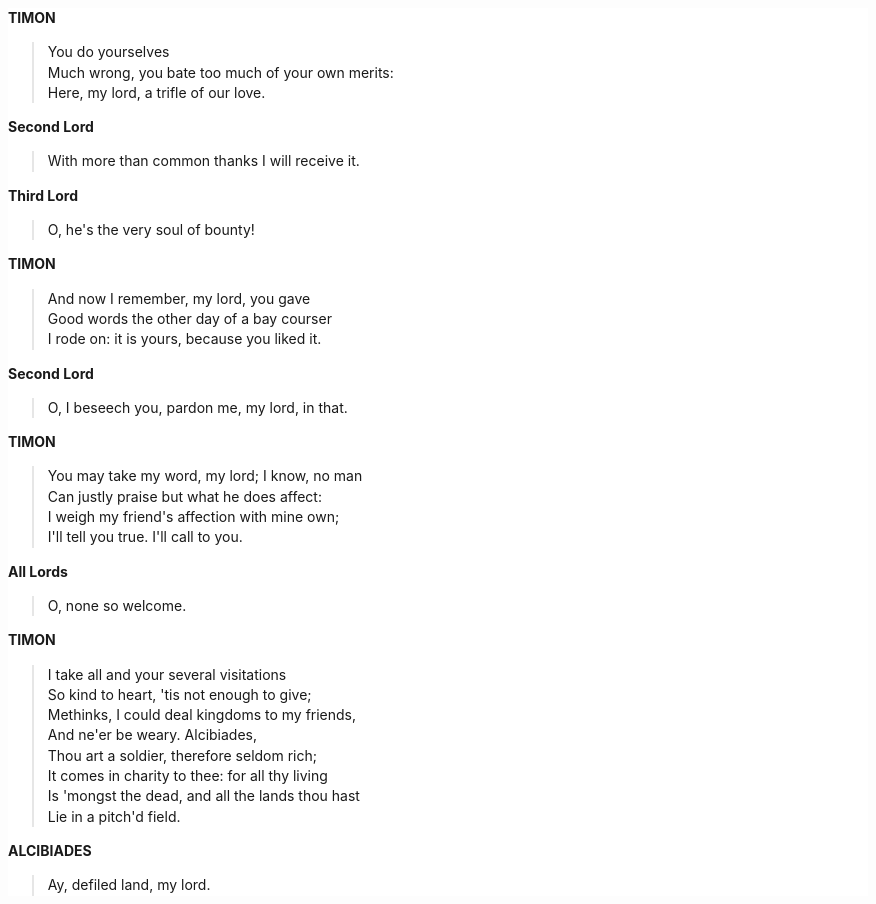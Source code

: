 <a name="speech62"><b>TIMON</b></a>
<blockquote>
<a name="1.2.212">You do yourselves</a><br>
<a name="1.2.213">Much wrong, you bate too much of your own merits:</a><br>
<a name="1.2.214">Here, my lord, a trifle of our love.</a><br>
</blockquote>

<a name="speech63"><b>Second Lord</b></a>
<blockquote>
<a name="1.2.215">With more than common thanks I will receive it.</a><br>
</blockquote>

<a name="speech64"><b>Third Lord</b></a>
<blockquote>
<a name="1.2.216">O, he's the very soul of bounty!</a><br>
</blockquote>

<a name="speech65"><b>TIMON</b></a>
<blockquote>
<a name="1.2.217">And now I remember, my lord, you gave</a><br>
<a name="1.2.218">Good words the other day of a bay courser</a><br>
<a name="1.2.219">I rode on: it is yours, because you liked it.</a><br>
</blockquote>

<a name="speech66"><b>Second Lord</b></a>
<blockquote>
<a name="1.2.220">O, I beseech you, pardon me, my lord, in that.</a><br>
</blockquote>

<a name="speech67"><b>TIMON</b></a>
<blockquote>
<a name="1.2.221">You may take my word, my lord; I know, no man</a><br>
<a name="1.2.222">Can justly praise but what he does affect:</a><br>
<a name="1.2.223">I weigh my friend's affection with mine own;</a><br>
<a name="1.2.224">I'll tell you true. I'll call to you.</a><br>
</blockquote>

<a name="speech68"><b>All Lords</b></a>
<blockquote>
<a name="1.2.225">O, none so welcome.</a><br>
</blockquote>

<a name="speech69"><b>TIMON</b></a>
<blockquote>
<a name="1.2.226">I take all and your several visitations</a><br>
<a name="1.2.227">So kind to heart, 'tis not enough to give;</a><br>
<a name="1.2.228">Methinks, I could deal kingdoms to my friends,</a><br>
<a name="1.2.229">And ne'er be weary. Alcibiades,</a><br>
<a name="1.2.230">Thou art a soldier, therefore seldom rich;</a><br>
<a name="1.2.231">It comes in charity to thee: for all thy living</a><br>
<a name="1.2.232">Is 'mongst the dead, and all the lands thou hast</a><br>
<a name="1.2.233">Lie in a pitch'd field.</a><br>
</blockquote>

<a name="speech70"><b>ALCIBIADES</b></a>
<blockquote>
<a name="1.2.234">Ay, defiled land, my lord.</a><br>
</blockquote>
